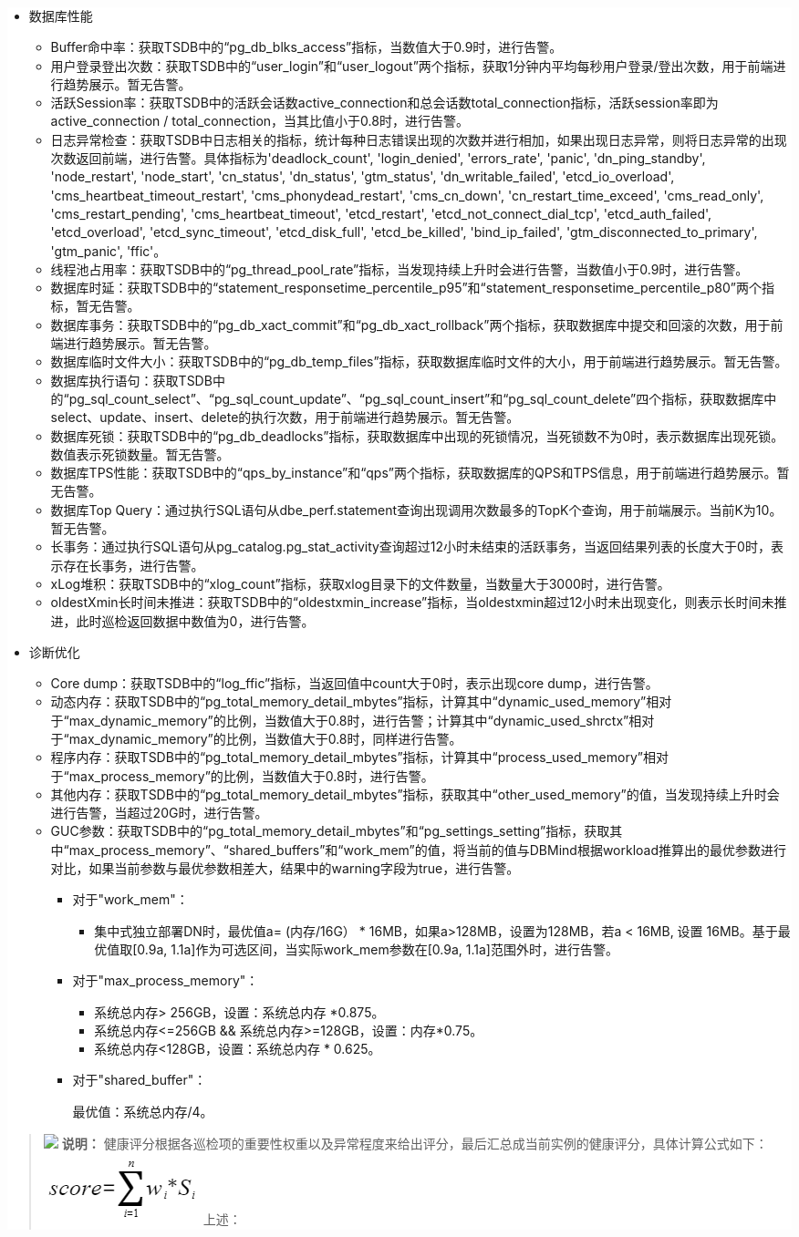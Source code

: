 -   数据库性能
    -   Buffer命中率：获取TSDB中的“pg\_db\_blks\_access”指标，当数值大于0.9时，进行告警。
    -   用户登录登出次数：获取TSDB中的“user\_login”和“user\_logout”两个指标，获取1分钟内平均每秒用户登录/登出次数，用于前端进行趋势展示。暂无告警。
    -   活跃Session率：获取TSDB中的活跃会话数active\_connection和总会话数total\_connection指标，活跃session率即为active\_connection / total\_connection，当其比值小于0.8时，进行告警。
    -   日志异常检查：获取TSDB中日志相关的指标，统计每种日志错误出现的次数并进行相加，如果出现日志异常，则将日志异常的出现次数返回前端，进行告警。具体指标为'deadlock\_count', 'login\_denied', 'errors\_rate', 'panic', 'dn\_ping\_standby', 'node\_restart', 'node\_start', 'cn\_status', 'dn\_status', 'gtm\_status', 'dn\_writable\_failed', 'etcd\_io\_overload', 'cms\_heartbeat\_timeout\_restart', 'cms\_phonydead\_restart', 'cms\_cn\_down', 'cn\_restart\_time\_exceed', 'cms\_read\_only', 'cms\_restart\_pending', 'cms\_heartbeat\_timeout', 'etcd\_restart', 'etcd\_not\_connect\_dial\_tcp', 'etcd\_auth\_failed', 'etcd\_overload', 'etcd\_sync\_timeout', 'etcd\_disk\_full', 'etcd\_be\_killed', 'bind\_ip\_failed', 'gtm\_disconnected\_to\_primary', 'gtm\_panic', 'ffic'。
    -   线程池占用率：获取TSDB中的“pg\_thread\_pool\_rate”指标，当发现持续上升时会进行告警，当数值小于0.9时，进行告警。
    -   数据库时延：获取TSDB中的“statement\_responsetime\_percentile\_p95”和“statement\_responsetime\_percentile\_p80”两个指标，暂无告警。
    -   数据库事务：获取TSDB中的“pg\_db\_xact\_commit”和“pg\_db\_xact\_rollback”两个指标，获取数据库中提交和回滚的次数，用于前端进行趋势展示。暂无告警。
    -   数据库临时文件大小：获取TSDB中的“pg\_db\_temp\_files”指标，获取数据库临时文件的大小，用于前端进行趋势展示。暂无告警。
    -   数据库执行语句：获取TSDB中的“pg\_sql\_count\_select”、“pg\_sql\_count\_update”、“pg\_sql\_count\_insert”和“pg\_sql\_count\_delete”四个指标，获取数据库中select、update、insert、delete的执行次数，用于前端进行趋势展示。暂无告警。
    -   数据库死锁：获取TSDB中的“pg\_db\_deadlocks”指标，获取数据库中出现的死锁情况，当死锁数不为0时，表示数据库出现死锁。数值表示死锁数量。暂无告警。
    -   数据库TPS性能：获取TSDB中的“qps\_by\_instance”和“qps”两个指标，获取数据库的QPS和TPS信息，用于前端进行趋势展示。暂无告警。
    -   数据库Top Query：通过执行SQL语句从dbe\_perf.statement查询出现调用次数最多的TopK个查询，用于前端展示。当前K为10。暂无告警。
    -   长事务：通过执行SQL语句从pg\_catalog.pg\_stat\_activity查询超过12小时未结束的活跃事务，当返回结果列表的长度大于0时，表示存在长事务，进行告警。
    -   xLog堆积：获取TSDB中的“xlog\_count”指标，获取xlog目录下的文件数量，当数量大于3000时，进行告警。
    -   oldestXmin长时间未推进：获取TSDB中的“oldestxmin\_increase”指标，当oldestxmin超过12小时未出现变化，则表示长时间未推进，此时巡检返回数据中数值为0，进行告警。

-   诊断优化
    -   Core dump：获取TSDB中的“log\_ffic”指标，当返回值中count大于0时，表示出现core dump，进行告警。
    -   动态内存：获取TSDB中的“pg\_total\_memory\_detail\_mbytes”指标，计算其中“dynamic\_used\_memory”相对于“max\_dynamic\_memory”的比例，当数值大于0.8时，进行告警；计算其中“dynamic\_used\_shrctx”相对于“max\_dynamic\_memory”的比例，当数值大于0.8时，同样进行告警。
    -   程序内存：获取TSDB中的“pg\_total\_memory\_detail\_mbytes”指标，计算其中“process\_used\_memory”相对于“max\_process\_memory”的比例，当数值大于0.8时，进行告警。
    -   其他内存：获取TSDB中的“pg\_total\_memory\_detail\_mbytes”指标，获取其中“other\_used\_memory”的值，当发现持续上升时会进行告警，当超过20G时，进行告警。
    -   GUC参数：获取TSDB中的“pg\_total\_memory\_detail\_mbytes”和“pg\_settings\_setting”指标，获取其中“max\_process\_memory”、“shared\_buffers”和“work\_mem”的值，将当前的值与DBMind根据workload推算出的最优参数进行对比，如果当前参数与最优参数相差大，结果中的warning字段为true，进行告警。
        -   对于"work\_mem"：
            -   集中式独立部署DN时，最优值a= \(内存/16G） \* 16MB，如果a\>128MB，设置为128MB，若a < 16MB, 设置 16MB。基于最优值取\[0.9a, 1.1a\]作为可选区间，当实际work\_mem参数在\[0.9a, 1.1a\]范围外时，进行告警。

        -   对于"max\_process\_memory"：
            -   系统总内存\> 256GB，设置：系统总内存 \*0.875。
            -   系统总内存<=256GB && 系统总内存\>=128GB，设置：内存\*0.75。
            -   系统总内存<128GB，设置：系统总内存 \* 0.625。

        -   对于"shared\_buffer"：

            最优值：系统总内存/4。

>![](public_sys-resources/icon-note.gif) **说明：** 
>健康评分根据各巡检项的重要性权重以及异常程度来给出评分，最后汇总成当前实例的健康评分，具体计算公式如下：
>![](figures/zh-cn_formulaimage_0000002294473813.png)
>上述：